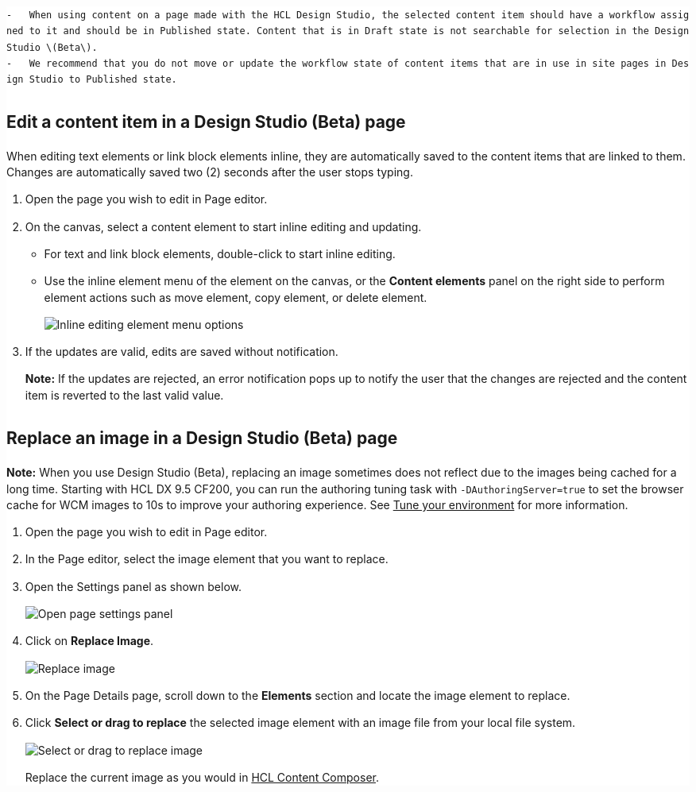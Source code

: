    -   When using content on a page made with the HCL Design Studio, the selected content item should have a workflow assigned to it and should be in Published state. Content that is in Draft state is not searchable for selection in the Design Studio \(Beta\).
    -   We recommend that you do not move or update the workflow state of content items that are in use in site pages in Design Studio to Published state.

## Edit a content item in a Design Studio \(Beta\) page

When editing text elements or link block elements inline, they are automatically saved to the content items that are linked to them. Changes are automatically saved two \(2\) seconds after the user stops typing.

1.  Open the page you wish to edit in Page editor.
2.  On the canvas, select a content element to start inline editing and updating.
    -   For text and link block elements, double-click to start inline editing.
    -   Use the inline element menu of the element on the canvas, or the **Content elements** panel on the right side to perform element actions such as move element, copy element, or delete element.

        ![Inline editing element menu options](../images/page_inline_editing_options.png "Inline editing element menu options")

3.  If the updates are valid, edits are saved without notification.

    **Note:** If the updates are rejected, an error notification pops up to notify the user that the changes are rejected and the content item is reverted to the last valid value.


## Replace an image in a Design Studio \(Beta\) page

**Note:** When you use Design Studio \(Beta\), replacing an image sometimes does not reflect due to the images being cached for a long time. Starting with HCL DX 9.5 CF200, you can run the authoring tuning task with `-DAuthoringServer=true` to set the browser cache for WCM images to 10s to improve your authoring experience. See [Tune your environment](../install/tune_servers.md) for more information.

1.  Open the page you wish to edit in Page editor.
2.  In the Page editor, select the image element that you want to replace.
3.  Open the Settings panel as shown below.

    ![Open page settings panel](../images/Page_settings_panel.png "Page settings panel")

4.  Click on **Replace Image**.

    ![Replace image](../images/Replace_image.png "Click Replace image")

5.  On the Page Details page, scroll down to the **Elements** section and locate the image element to replace.
6.  Click **Select or drag to replace** the selected image element with an image file from your local file system.

    ![Select or drag to replace image](../images/Select%20or%20drag%20to%20replace%20image.png "Select or drag to replace image")

    Replace the current image as you would in [HCL Content Composer](../content_composer/manage_content_items.md#).
